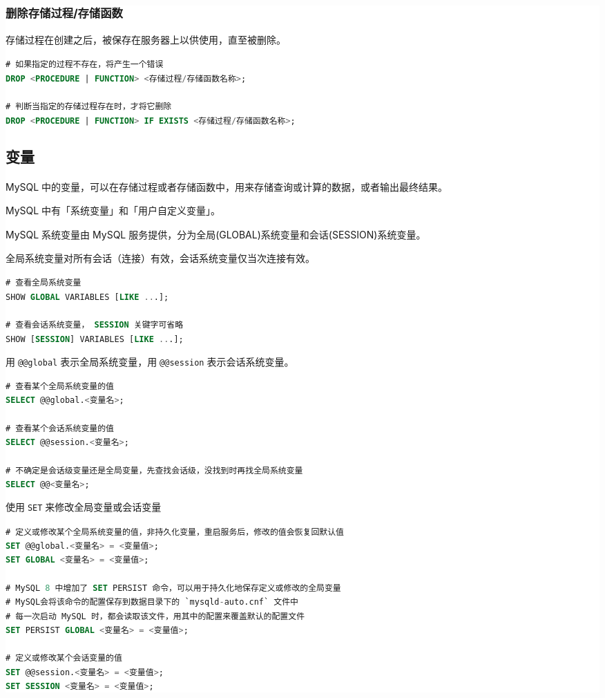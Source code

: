### 删除存储过程/存储函数

存储过程在创建之后，被保存在服务器上以供使用，直至被删除。

```sql
# 如果指定的过程不存在，将产生一个错误
DROP <PROCEDURE | FUNCTION> <存储过程/存储函数名称>;

# 判断当指定的存储过程存在时，才将它删除
DROP <PROCEDURE | FUNCTION> IF EXISTS <存储过程/存储函数名称>;
```

## 变量

MySQL 中的变量，可以在存储过程或者存储函数中，用来存储查询或计算的数据，或者输出最终结果。

MySQL 中有「系统变量」和「用户自定义变量」。

MySQL 系统变量由 MySQL 服务提供，分为全局(GLOBAL)系统变量和会话(SESSION)系统变量。

全局系统变量对所有会话（连接）有效，会话系统变量仅当次连接有效。

```sql
# 查看全局系统变量
SHOW GLOBAL VARIABLES [LIKE ...];

# 查看会话系统变量， SESSION 关键字可省略
SHOW [SESSION] VARIABLES [LIKE ...];
```

用 `@@global` 表示全局系统变量，用 `@@session` 表示会话系统变量。

```sql
# 查看某个全局系统变量的值
SELECT @@global.<变量名>;

# 查看某个会话系统变量的值
SELECT @@session.<变量名>;

# 不确定是会话级变量还是全局变量，先查找会话级，没找到时再找全局系统变量
SELECT @@<变量名>;
```

使用 `SET` 来修改全局变量或会话变量

```sql
# 定义或修改某个全局系统变量的值，非持久化变量，重启服务后，修改的值会恢复回默认值
SET @@global.<变量名> = <变量值>;
SET GLOBAL <变量名> = <变量值>;

# MySQL 8 中增加了 SET PERSIST 命令，可以用于持久化地保存定义或修改的全局变量
# MySQL会将该命令的配置保存到数据目录下的 `mysqld-auto.cnf` 文件中
# 每一次启动 MySQL 时，都会读取该文件，用其中的配置来覆盖默认的配置文件
SET PERSIST GLOBAL <变量名> = <变量值>;

# 定义或修改某个会话变量的值
SET @@session.<变量名> = <变量值>;
SET SESSION <变量名> = <变量值>;
```
